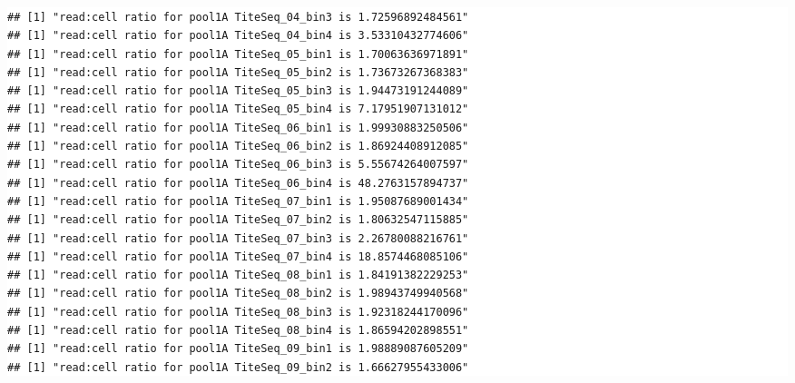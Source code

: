     ## [1] "read:cell ratio for pool1A TiteSeq_04_bin3 is 1.72596892484561"
    ## [1] "read:cell ratio for pool1A TiteSeq_04_bin4 is 3.53310432774606"
    ## [1] "read:cell ratio for pool1A TiteSeq_05_bin1 is 1.70063636971891"
    ## [1] "read:cell ratio for pool1A TiteSeq_05_bin2 is 1.73673267368383"
    ## [1] "read:cell ratio for pool1A TiteSeq_05_bin3 is 1.94473191244089"
    ## [1] "read:cell ratio for pool1A TiteSeq_05_bin4 is 7.17951907131012"
    ## [1] "read:cell ratio for pool1A TiteSeq_06_bin1 is 1.99930883250506"
    ## [1] "read:cell ratio for pool1A TiteSeq_06_bin2 is 1.86924408912085"
    ## [1] "read:cell ratio for pool1A TiteSeq_06_bin3 is 5.55674264007597"
    ## [1] "read:cell ratio for pool1A TiteSeq_06_bin4 is 48.2763157894737"
    ## [1] "read:cell ratio for pool1A TiteSeq_07_bin1 is 1.95087689001434"
    ## [1] "read:cell ratio for pool1A TiteSeq_07_bin2 is 1.80632547115885"
    ## [1] "read:cell ratio for pool1A TiteSeq_07_bin3 is 2.26780088216761"
    ## [1] "read:cell ratio for pool1A TiteSeq_07_bin4 is 18.8574468085106"
    ## [1] "read:cell ratio for pool1A TiteSeq_08_bin1 is 1.84191382229253"
    ## [1] "read:cell ratio for pool1A TiteSeq_08_bin2 is 1.98943749940568"
    ## [1] "read:cell ratio for pool1A TiteSeq_08_bin3 is 1.92318244170096"
    ## [1] "read:cell ratio for pool1A TiteSeq_08_bin4 is 1.86594202898551"
    ## [1] "read:cell ratio for pool1A TiteSeq_09_bin1 is 1.98889087605209"
    ## [1] "read:cell ratio for pool1A TiteSeq_09_bin2 is 1.66627955433006"